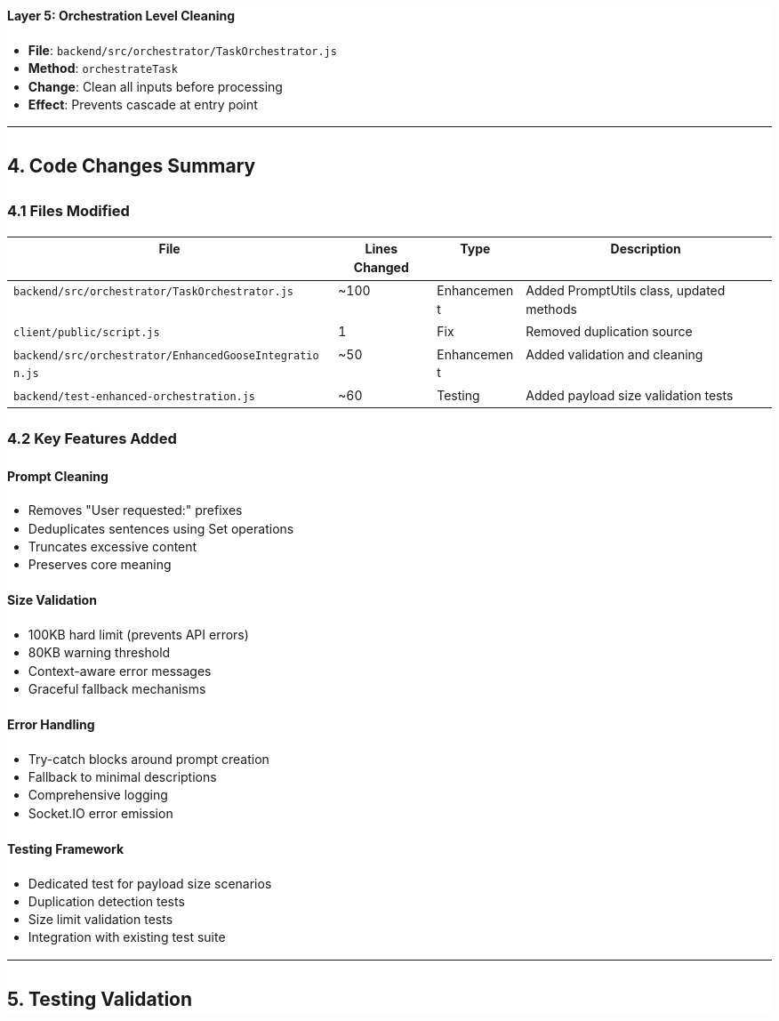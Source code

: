 #### Layer 5: Orchestration Level Cleaning
- **File**: `backend/src/orchestrator/TaskOrchestrator.js`
- **Method**: `orchestrateTask`
- **Change**: Clean all inputs before processing
- **Effect**: Prevents cascade at entry point

---

## 4. Code Changes Summary

### 4.1 Files Modified

| File | Lines Changed | Type | Description |
|------|---------------|------|-------------|
| `backend/src/orchestrator/TaskOrchestrator.js` | ~100 | Enhancement | Added PromptUtils class, updated methods |
| `client/public/script.js` | 1 | Fix | Removed duplication source |
| `backend/src/orchestrator/EnhancedGooseIntegration.js` | ~50 | Enhancement | Added validation and cleaning |
| `backend/test-enhanced-orchestration.js` | ~60 | Testing | Added payload size validation tests |

### 4.2 Key Features Added

#### Prompt Cleaning
- Removes "User requested:" prefixes
- Deduplicates sentences using Set operations
- Truncates excessive content
- Preserves core meaning

#### Size Validation
- 100KB hard limit (prevents API errors)
- 80KB warning threshold
- Context-aware error messages
- Graceful fallback mechanisms

#### Error Handling
- Try-catch blocks around prompt creation
- Fallback to minimal descriptions
- Comprehensive logging
- Socket.IO error emission

#### Testing Framework
- Dedicated test for payload size scenarios
- Duplication detection tests
- Size limit validation tests
- Integration with existing test suite

---

## 5. Testing Validation
